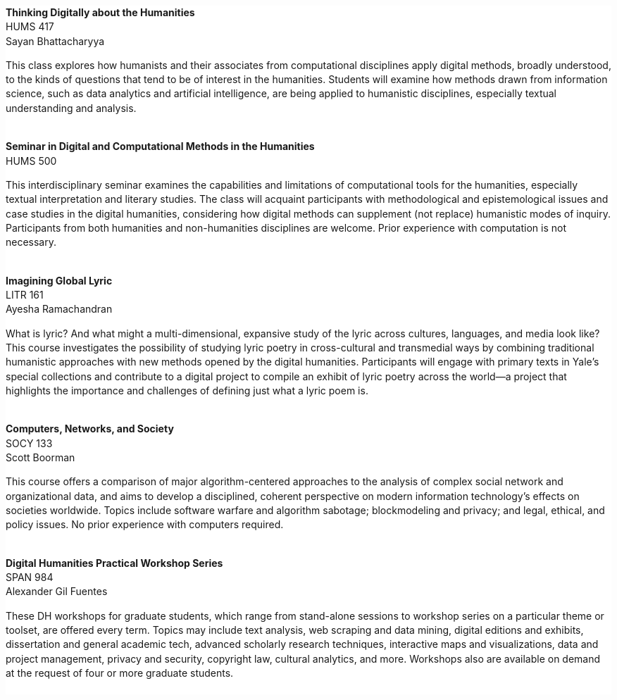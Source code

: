 **Thinking Digitally about the Humanities**  
HUMS 417  
Sayan Bhattacharyya  
  
This class explores how humanists and their associates from computational disciplines apply digital methods, broadly understood, to the kinds of questions that tend to be of interest in the humanities. Students will examine how methods drawn from information science, such as data analytics and artificial intelligence, are being applied to humanistic disciplines, especially textual understanding and analysis.  
  <br>

**Seminar in Digital and Computational Methods in the Humanities**  
HUMS 500  
  
This interdisciplinary seminar examines the capabilities and limitations of computational tools for the humanities, especially textual interpretation and literary studies. The class will acquaint participants with methodological and epistemological issues and case studies in the digital humanities, considering how digital methods can supplement (not replace) humanistic modes of inquiry. Participants from both humanities and non-humanities disciplines are welcome. Prior experience with computation is not necessary.  
  <br>
  
**Imagining Global Lyric**  
LITR 161  
Ayesha Ramachandran  
  
What is lyric? And what might a multi-dimensional, expansive study of the lyric across cultures, languages, and media look like? This course investigates the possibility of studying lyric poetry in cross-cultural and transmedial ways by combining traditional humanistic approaches with new methods opened by the digital humanities. Participants will engage with primary texts in Yale’s special collections and contribute to a digital project to compile an exhibit of lyric poetry across the world—a project that highlights the importance and challenges of defining just what a lyric poem is.  
  <br>
  
**Computers, Networks, and Society**  
SOCY 133  
Scott Boorman  
  
This course offers a comparison of major algorithm-centered approaches to the analysis of complex social network and organizational data, and aims to develop a disciplined, coherent perspective on modern information technology’s effects on societies worldwide. Topics include software warfare and algorithm sabotage; blockmodeling and privacy; and legal, ethical, and policy issues. No prior experience with computers required.  
  <br>

**Digital Humanities Practical Workshop Series**  
SPAN 984  
Alexander Gil Fuentes  
  
These DH workshops for graduate students, which range from stand-alone sessions to workshop series on a particular theme or toolset, are offered every term. Topics may include text analysis, web scraping and data mining, digital editions and exhibits, dissertation and general academic tech, advanced scholarly research techniques, interactive maps and visualizations, data and project management, privacy and security, copyright law, cultural analytics, and more. Workshops also are available on demand at the request of four or more graduate students.  
  <br>
